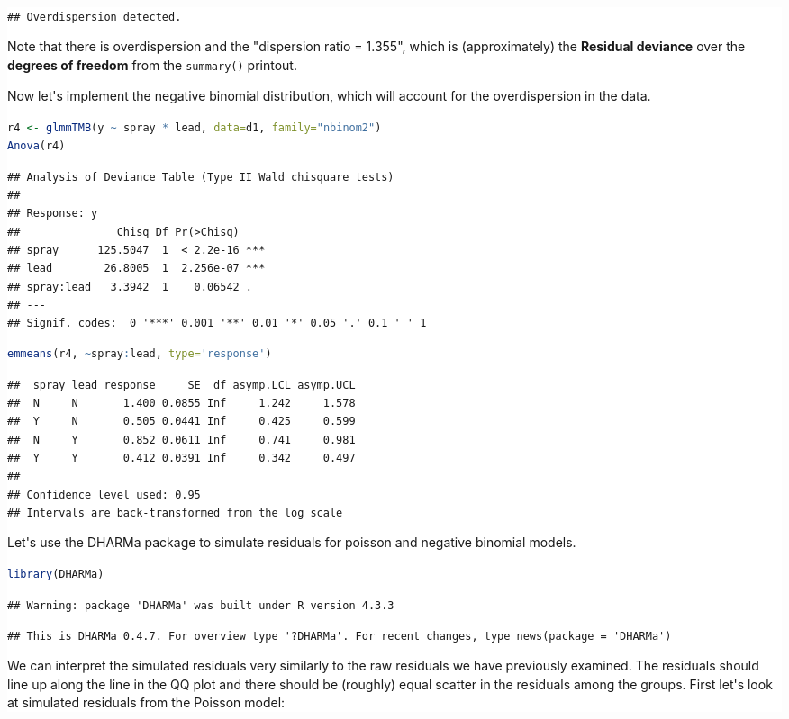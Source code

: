 ```
## Overdispersion detected.
```

Note that there is overdispersion and the "dispersion ratio = 1.355", which is (approximately) the **Residual deviance** over the **degrees of freedom** from the `summary()` printout.

Now let's implement the negative binomial distribution, which will account for the overdispersion in the data.


``` r
r4 <- glmmTMB(y ~ spray * lead, data=d1, family="nbinom2")
Anova(r4)
```

```
## Analysis of Deviance Table (Type II Wald chisquare tests)
## 
## Response: y
##               Chisq Df Pr(>Chisq)    
## spray      125.5047  1  < 2.2e-16 ***
## lead        26.8005  1  2.256e-07 ***
## spray:lead   3.3942  1    0.06542 .  
## ---
## Signif. codes:  0 '***' 0.001 '**' 0.01 '*' 0.05 '.' 0.1 ' ' 1
```

``` r
emmeans(r4, ~spray:lead, type='response') 
```

```
##  spray lead response     SE  df asymp.LCL asymp.UCL
##  N     N       1.400 0.0855 Inf     1.242     1.578
##  Y     N       0.505 0.0441 Inf     0.425     0.599
##  N     Y       0.852 0.0611 Inf     0.741     0.981
##  Y     Y       0.412 0.0391 Inf     0.342     0.497
## 
## Confidence level used: 0.95 
## Intervals are back-transformed from the log scale
```

Let's use the DHARMa package to simulate residuals for poisson and negative binomial models.


``` r
library(DHARMa)
```

```
## Warning: package 'DHARMa' was built under R version 4.3.3
```

```
## This is DHARMa 0.4.7. For overview type '?DHARMa'. For recent changes, type news(package = 'DHARMa')
```

We can interpret the simulated residuals very similarly to the raw residuals we have previously examined. The residuals should line up along the line in the QQ plot and there should be (roughly) equal scatter in the residuals among the groups. First let's look at simulated residuals from the Poisson model:

